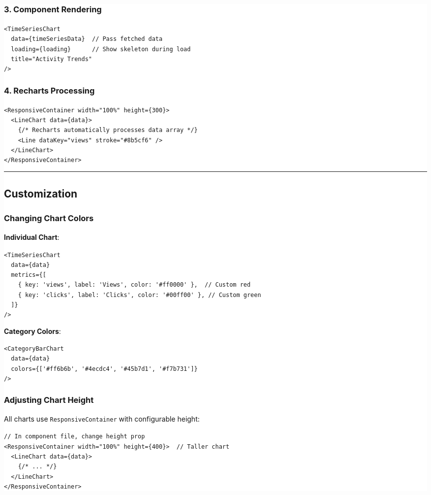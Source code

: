 ### 3. Component Rendering
```tsx
<TimeSeriesChart
  data={timeSeriesData}  // Pass fetched data
  loading={loading}      // Show skeleton during load
  title="Activity Trends"
/>
```

### 4. Recharts Processing
```tsx
<ResponsiveContainer width="100%" height={300}>
  <LineChart data={data}>
    {/* Recharts automatically processes data array */}
    <Line dataKey="views" stroke="#8b5cf6" />
  </LineChart>
</ResponsiveContainer>
```

---

## Customization

### Changing Chart Colors

**Individual Chart**:
```tsx
<TimeSeriesChart
  data={data}
  metrics={[
    { key: 'views', label: 'Views', color: '#ff0000' },  // Custom red
    { key: 'clicks', label: 'Clicks', color: '#00ff00' }, // Custom green
  ]}
/>
```

**Category Colors**:
```tsx
<CategoryBarChart
  data={data}
  colors={['#ff6b6b', '#4ecdc4', '#45b7d1', '#f7b731']}
/>
```

### Adjusting Chart Height

All charts use `ResponsiveContainer` with configurable height:

```tsx
// In component file, change height prop
<ResponsiveContainer width="100%" height={400}>  // Taller chart
  <LineChart data={data}>
    {/* ... */}
  </LineChart>
</ResponsiveContainer>
```
